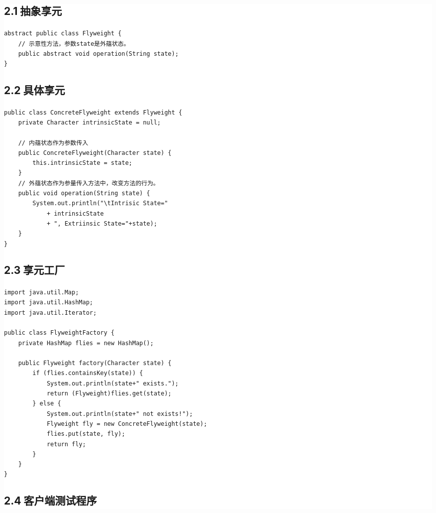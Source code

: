 ## 2.1 抽象享元

    abstract public class Flyweight {
        // 示意性方法，参数state是外蕴状态。
        public abstract void operation(String state);
    }

 

## 2.2 具体享元

    public class ConcreteFlyweight extends Flyweight {
        private Character intrinsicState = null;

        // 内蕴状态作为参数传入
        public ConcreteFlyweight(Character state) {
            this.intrinsicState = state;
        }
        // 外蕴状态作为参量传入方法中，改变方法的行为。
        public void operation(String state) {
            System.out.println("\tIntrisic State="
                + intrinsicState 
                + ", Extriinsic State="+state);
        }
    }

 

## 2.3 享元工厂

    import java.util.Map;
    import java.util.HashMap;
    import java.util.Iterator;

    public class FlyweightFactory {
        private HashMap flies = new HashMap();

        public Flyweight factory(Character state) {
            if (flies.containsKey(state)) {
                System.out.println(state+" exists.");
                return (Flyweight)flies.get(state);
            } else {
                System.out.println(state+" not exists!");
                Flyweight fly = new ConcreteFlyweight(state);
                flies.put(state, fly);
                return fly;
            }
        }
    }

 

## 2.4 客户端测试程序

